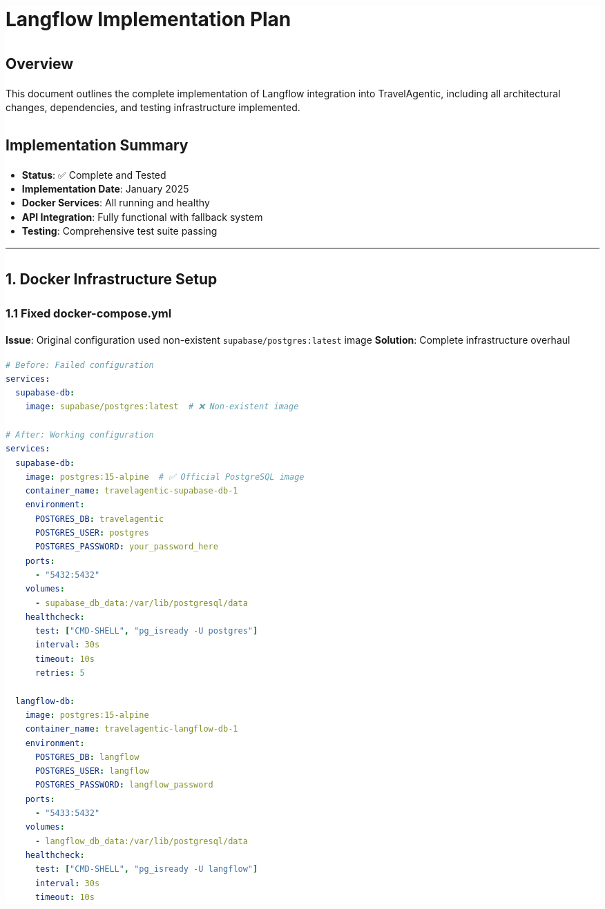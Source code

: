 # Langflow Implementation Plan

## Overview
This document outlines the complete implementation of Langflow integration into TravelAgentic, including all architectural changes, dependencies, and testing infrastructure implemented.

## Implementation Summary
- **Status**: ✅ Complete and Tested
- **Implementation Date**: January 2025
- **Docker Services**: All running and healthy
- **API Integration**: Fully functional with fallback system
- **Testing**: Comprehensive test suite passing

---

## 1. Docker Infrastructure Setup

### 1.1 Fixed docker-compose.yml
**Issue**: Original configuration used non-existent `supabase/postgres:latest` image
**Solution**: Complete infrastructure overhaul

```yaml
# Before: Failed configuration
services:
  supabase-db:
    image: supabase/postgres:latest  # ❌ Non-existent image

# After: Working configuration
services:
  supabase-db:
    image: postgres:15-alpine  # ✅ Official PostgreSQL image
    container_name: travelagentic-supabase-db-1
    environment:
      POSTGRES_DB: travelagentic
      POSTGRES_USER: postgres
      POSTGRES_PASSWORD: your_password_here
    ports:
      - "5432:5432"
    volumes:
      - supabase_db_data:/var/lib/postgresql/data
    healthcheck:
      test: ["CMD-SHELL", "pg_isready -U postgres"]
      interval: 30s
      timeout: 10s
      retries: 5

  langflow-db:
    image: postgres:15-alpine
    container_name: travelagentic-langflow-db-1
    environment:
      POSTGRES_DB: langflow
      POSTGRES_USER: langflow
      POSTGRES_PASSWORD: langflow_password
    ports:
      - "5433:5432"
    volumes:
      - langflow_db_data:/var/lib/postgresql/data
    healthcheck:
      test: ["CMD-SHELL", "pg_isready -U langflow"]
      interval: 30s
      timeout: 10s
```